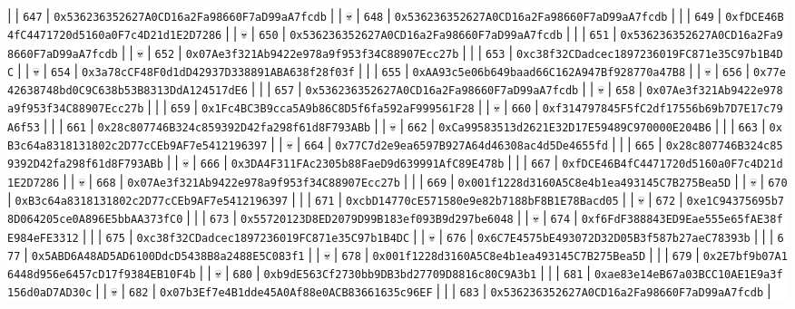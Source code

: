 |  | `647` | `0x536236352627A0CD16a2Fa98660F7aD99aA7fcdb` |
| 💀 | `648` | `0x536236352627A0CD16a2Fa98660F7aD99aA7fcdb` |
|  | `649` | `0xfDCE46B4fC4471720d5160a0F7c4D21d1E2D7286` |
| 💀 | `650` | `0x536236352627A0CD16a2Fa98660F7aD99aA7fcdb` |
|  | `651` | `0x536236352627A0CD16a2Fa98660F7aD99aA7fcdb` |
| 💀 | `652` | `0x07Ae3f321Ab9422e978a9f953f34C88907Ecc27b` |
|  | `653` | `0xc38f32CDadcec1897236019FC871e35C97b1B4DC` |
| 💀 | `654` | `0x3a78cCF48F0d1dD42937D338891ABA638f28f03f` |
|  | `655` | `0xAA93c5e06b649baad66C162A947Bf928770a47B8` |
| 💀 | `656` | `0x77e42638748bd0C9C638b53B8313DdA124517dE6` |
|  | `657` | `0x536236352627A0CD16a2Fa98660F7aD99aA7fcdb` |
| 💀 | `658` | `0x07Ae3f321Ab9422e978a9f953f34C88907Ecc27b` |
|  | `659` | `0x1Fc4BC3B9cca5A9b86C8D5f6fa592aF999561F28` |
| 💀 | `660` | `0xf314797845F5fC2df17556b69b7D7E17c79A6f53` |
|  | `661` | `0x28c807746B324c859392D42fa298f61d8F793ABb` |
| 💀 | `662` | `0xCa99583513d2621E32D17E59489C970000E204B6` |
|  | `663` | `0xB3c64a8318131802c2D77cCEb9AF7e5412196397` |
| 💀 | `664` | `0x77C7d2e9ea6597B927A64d46308ac4d5De4655fd` |
|  | `665` | `0x28c807746B324c859392D42fa298f61d8F793ABb` |
| 💀 | `666` | `0x3DA4F311FAc2305b88FaeD9d639991AfC89E478b` |
|  | `667` | `0xfDCE46B4fC4471720d5160a0F7c4D21d1E2D7286` |
| 💀 | `668` | `0x07Ae3f321Ab9422e978a9f953f34C88907Ecc27b` |
|  | `669` | `0x001f1228d3160A5C8e4b1ea493145C7B275Bea5D` |
| 💀 | `670` | `0xB3c64a8318131802c2D77cCEb9AF7e5412196397` |
|  | `671` | `0xcbD14770cE571580e9e82b7188bF8B1E78Bacd05` |
| 💀 | `672` | `0xe1C94375695b78D064205ce0A896E5bbAA373fC0` |
|  | `673` | `0x55720123D8ED2079D99B183ef093B9d297be6048` |
| 💀 | `674` | `0xf6FdF388843ED9Eae555e65fAE38fE984eFE3312` |
|  | `675` | `0xc38f32CDadcec1897236019FC871e35C97b1B4DC` |
| 💀 | `676` | `0x6C7E4575bE493072D32D05B3f587b27aeC78393b` |
|  | `677` | `0x5ABD6A48AD5AD6100DdcD5438B8a2488E5C083f1` |
| 💀 | `678` | `0x001f1228d3160A5C8e4b1ea493145C7B275Bea5D` |
|  | `679` | `0x2E7bf9b07A16448d956e6457cD17f9384EB10F4b` |
| 💀 | `680` | `0xb9dE563Cf2730bb9DB3bd27709D8816c80C9A3b1` |
|  | `681` | `0xae83e14eB67a03BCC10AE1E9a3f156d0aD7AD30c` |
| 💀 | `682` | `0x07b3Ef7e4B1dde45A0Af88e0ACB83661635c96EF` |
|  | `683` | `0x536236352627A0CD16a2Fa98660F7aD99aA7fcdb` |